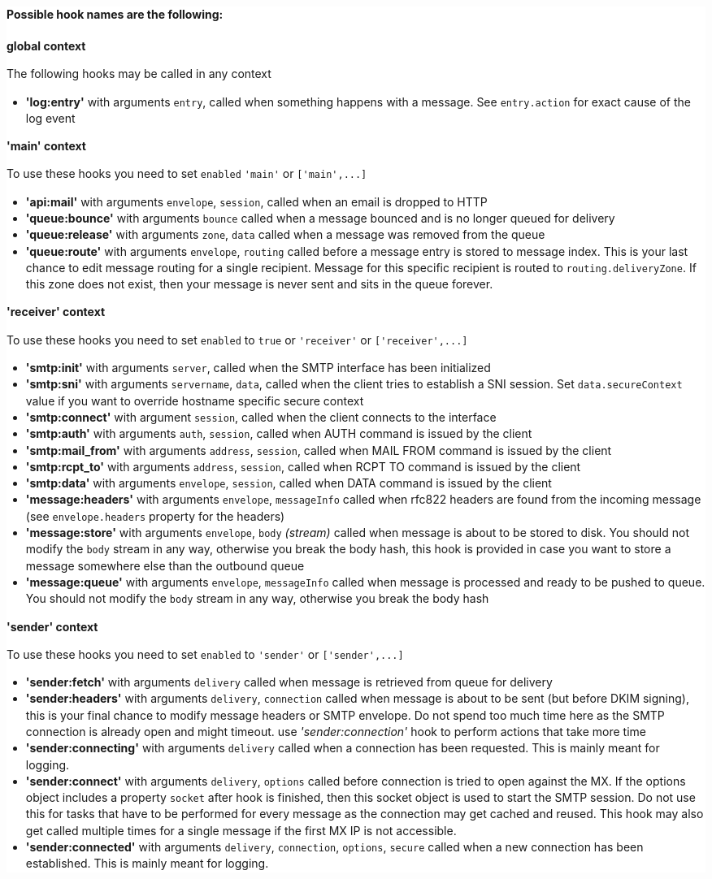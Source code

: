 #### Possible hook names are the following:

**global context**

The following hooks may be called in any context

-   **'log:entry'** with arguments `entry`, called when something happens with a message. See `entry.action` for exact cause of the log event

**'main' context**

To use these hooks you need to set `enabled` `'main'` or `['main',...]`

-   **'api:mail'** with arguments `envelope`, `session`, called when an email is dropped to HTTP
-   **'queue:bounce'** with arguments `bounce` called when a message bounced and is no longer queued for delivery
-   **'queue:release'** with arguments `zone`, `data` called when a message was removed from the queue
-   **'queue:route'** with arguments `envelope`, `routing` called before a message entry is stored to message index. This is your last chance to edit message routing for a single recipient. Message for this specific recipient is routed to `routing.deliveryZone`. If this zone does not exist, then your message is never sent and sits in the queue forever.

**'receiver' context**

To use these hooks you need to set `enabled` to `true` or `'receiver'` or `['receiver',...]`

-   **'smtp:init'** with arguments `server`, called when the SMTP interface has been initialized
-   **'smtp:sni'** with arguments `servername`, `data`, called when the client tries to establish a SNI session. Set `data.secureContext` value if you want to override hostname specific secure context
-   **'smtp:connect'** with argument `session`, called when the client connects to the interface
-   **'smtp:auth'** with arguments `auth`, `session`, called when AUTH command is issued by the client
-   **'smtp:mail_from'** with arguments `address`, `session`, called when MAIL FROM command is issued by the client
-   **'smtp:rcpt_to'** with arguments `address`, `session`, called when RCPT TO command is issued by the client
-   **'smtp:data'** with arguments `envelope`, `session`, called when DATA command is issued by the client
-   **'message:headers'** with arguments `envelope`, `messageInfo` called when rfc822 headers are found from the incoming message (see `envelope.headers` property for the headers)
-   **'message:store'** with arguments `envelope`, `body` _(stream)_ called when message is about to be stored to disk. You should not modify the `body` stream in any way, otherwise you break the body hash, this hook is provided in case you want to store a message somewhere else than the outbound queue
-   **'message:queue'** with arguments `envelope`, `messageInfo` called when message is processed and ready to be pushed to queue. You should not modify the `body` stream in any way, otherwise you break the body hash

**'sender' context**

To use these hooks you need to set `enabled` to `'sender'` or `['sender',...]`

-   **'sender:fetch'** with arguments `delivery` called when message is retrieved from queue for delivery
-   **'sender:headers'** with arguments `delivery`, `connection` called when message is about to be sent (but before DKIM signing), this is your final chance to modify message headers or SMTP envelope. Do not spend too much time here as the SMTP connection is already open and might timeout. use _'sender:connection'_ hook to perform actions that take more time
-   **'sender:connecting'** with arguments `delivery` called when a connection has been requested. This is mainly meant for logging.
-   **'sender:connect'** with arguments `delivery`, `options` called before connection is tried to open against the MX. If the options object includes a property `socket` after hook is finished, then this socket object is used to start the SMTP session. Do not use this for tasks that have to be performed for every message as the connection may get cached and reused. This hook may also get called multiple times for a single message if the first MX IP is not accessible.
-   **'sender:connected'** with arguments `delivery`, `connection`, `options`, `secure` called when a new connection has been established. This is mainly meant for logging.